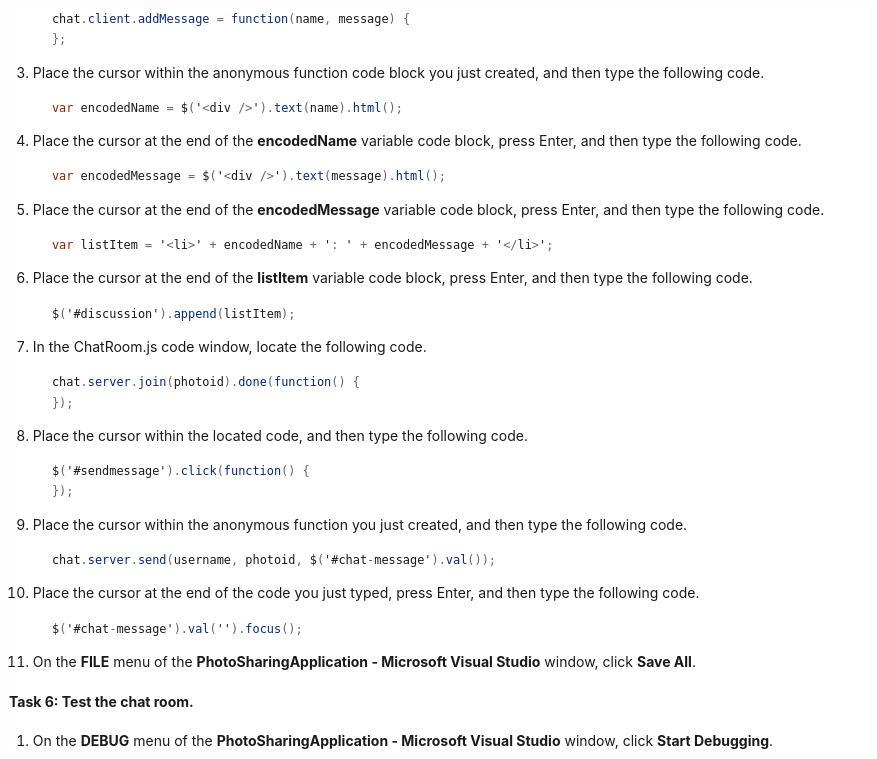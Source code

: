   ```cs
		chat.client.addMessage = function(name, message) {
		};
```
3. Place the cursor within the anonymous function code block you just created, and then type the following code.

  ```cs
		var encodedName = $('<div />').text(name).html();
```
4. Place the cursor at the end of the **encodedName** variable code block, press Enter, and then type the following code.

  ```cs
		var encodedMessage = $('<div />').text(message).html();
```
5. Place the cursor at the end of the **encodedMessage** variable code block, press Enter, and then type the following code.

  ```cs
		var listItem = '<li>' + encodedName + ': ' + encodedMessage + '</li>';
```
6. Place the cursor at the end of the **listItem** variable code block, press Enter, and then type the following code.

  ```cs
		$('#discussion').append(listItem);
```
7. In the ChatRoom.js code window, locate the following code.

  ```cs
		chat.server.join(photoid).done(function() {
		});
```
8. Place the cursor within the located code, and then type the following code.

  ```cs
		$('#sendmessage').click(function() {
		});
```
9. Place the cursor within the anonymous function you just created, and then type the following code.

  ```cs
		chat.server.send(username, photoid, $('#chat-message').val());
```
10. Place the cursor at the end of the code you just typed, press Enter, and then type the following code.

  ```cs
		$('#chat-message').val('').focus();
```
11. On the **FILE** menu of the **PhotoSharingApplication - Microsoft Visual Studio** window, click **Save All**.

#### Task 6: Test the chat room.

1. On the **DEBUG** menu of the **PhotoSharingApplication - Microsoft Visual Studio** window, click **Start Debugging**.
